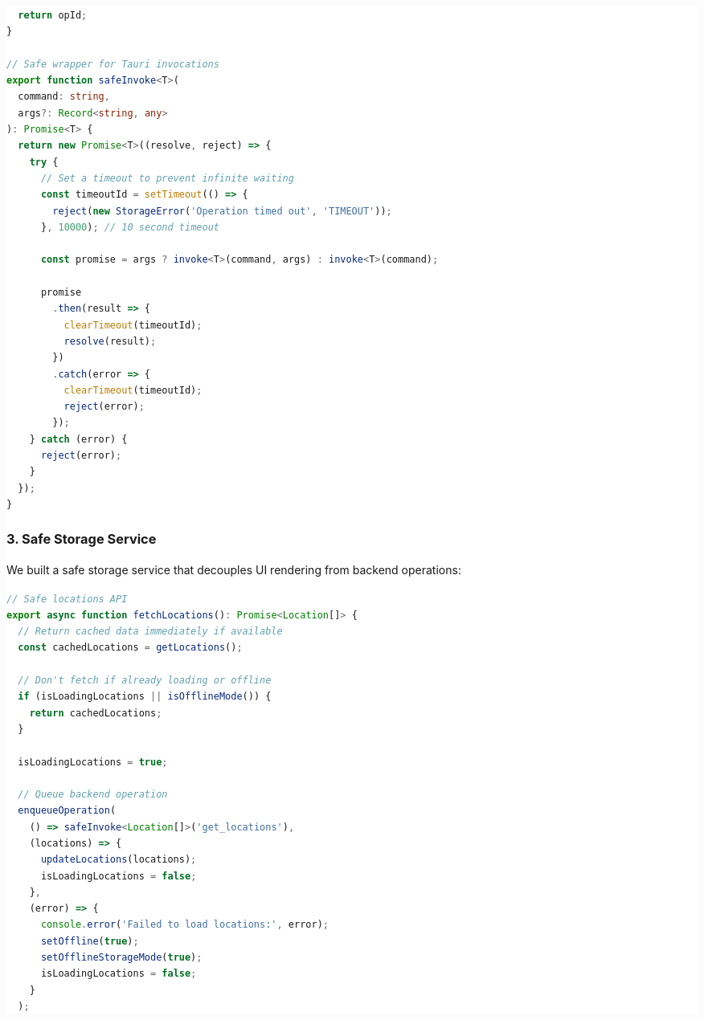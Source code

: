 ```typescript
  return opId;
}

// Safe wrapper for Tauri invocations
export function safeInvoke<T>(
  command: string, 
  args?: Record<string, any>
): Promise<T> {
  return new Promise<T>((resolve, reject) => {
    try {
      // Set a timeout to prevent infinite waiting
      const timeoutId = setTimeout(() => {
        reject(new StorageError('Operation timed out', 'TIMEOUT'));
      }, 10000); // 10 second timeout
      
      const promise = args ? invoke<T>(command, args) : invoke<T>(command);
      
      promise
        .then(result => {
          clearTimeout(timeoutId);
          resolve(result);
        })
        .catch(error => {
          clearTimeout(timeoutId);
          reject(error);
        });
    } catch (error) {
      reject(error);
    }
  });
}
```

### 3. Safe Storage Service

We built a safe storage service that decouples UI rendering from backend operations:

```typescript
// Safe locations API
export async function fetchLocations(): Promise<Location[]> {
  // Return cached data immediately if available
  const cachedLocations = getLocations();
  
  // Don't fetch if already loading or offline
  if (isLoadingLocations || isOfflineMode()) {
    return cachedLocations;
  }
  
  isLoadingLocations = true;
  
  // Queue backend operation
  enqueueOperation(
    () => safeInvoke<Location[]>('get_locations'),
    (locations) => {
      updateLocations(locations);
      isLoadingLocations = false;
    },
    (error) => {
      console.error('Failed to load locations:', error);
      setOffline(true);
      setOfflineStorageMode(true);
      isLoadingLocations = false;
    }
  );
```